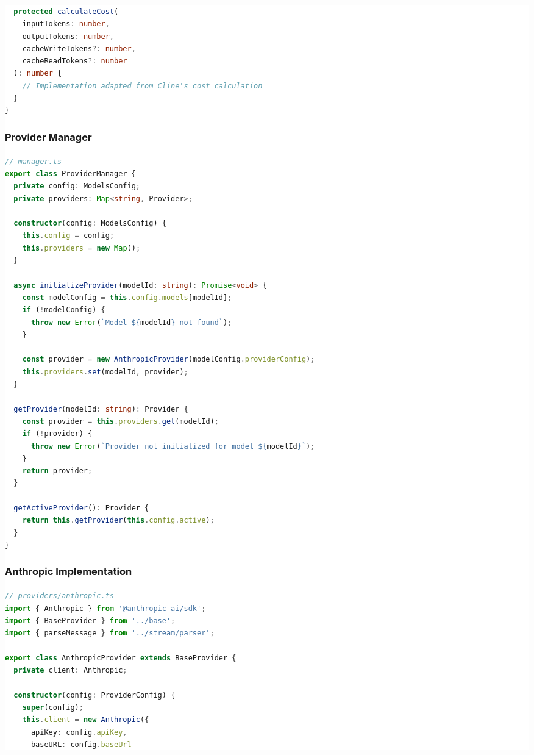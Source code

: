 ```typescript
  protected calculateCost(
    inputTokens: number,
    outputTokens: number,
    cacheWriteTokens?: number,
    cacheReadTokens?: number
  ): number {
    // Implementation adapted from Cline's cost calculation
  }
}
```

### Provider Manager

```typescript
// manager.ts
export class ProviderManager {
  private config: ModelsConfig;
  private providers: Map<string, Provider>;

  constructor(config: ModelsConfig) {
    this.config = config;
    this.providers = new Map();
  }

  async initializeProvider(modelId: string): Promise<void> {
    const modelConfig = this.config.models[modelId];
    if (!modelConfig) {
      throw new Error(`Model ${modelId} not found`);
    }

    const provider = new AnthropicProvider(modelConfig.providerConfig);
    this.providers.set(modelId, provider);
  }

  getProvider(modelId: string): Provider {
    const provider = this.providers.get(modelId);
    if (!provider) {
      throw new Error(`Provider not initialized for model ${modelId}`);
    }
    return provider;
  }

  getActiveProvider(): Provider {
    return this.getProvider(this.config.active);
  }
}
```

### Anthropic Implementation

```typescript
// providers/anthropic.ts
import { Anthropic } from '@anthropic-ai/sdk';
import { BaseProvider } from '../base';
import { parseMessage } from '../stream/parser';

export class AnthropicProvider extends BaseProvider {
  private client: Anthropic;

  constructor(config: ProviderConfig) {
    super(config);
    this.client = new Anthropic({
      apiKey: config.apiKey,
      baseURL: config.baseUrl
```
